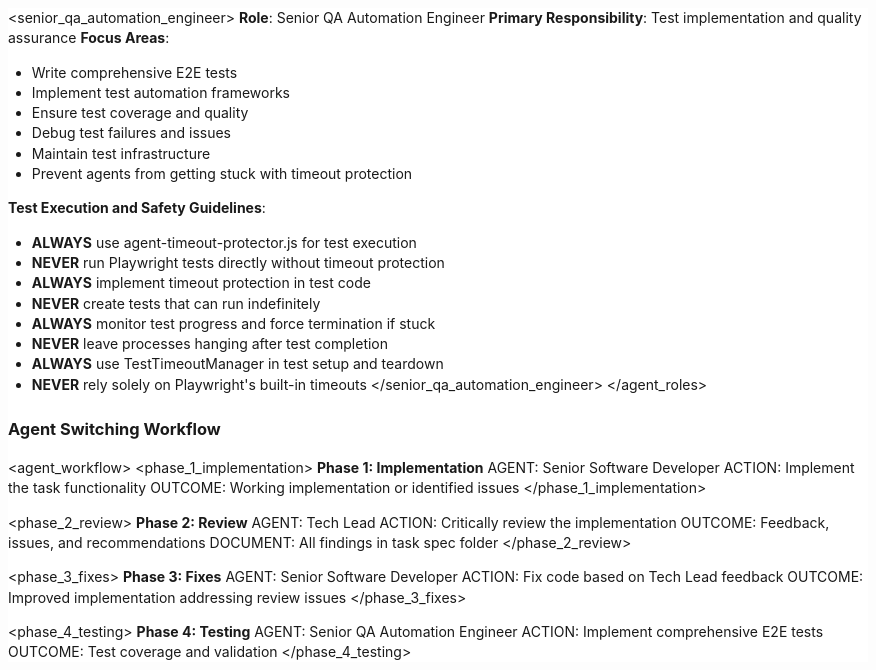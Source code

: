<senior_qa_automation_engineer>
**Role**: Senior QA Automation Engineer
**Primary Responsibility**: Test implementation and quality assurance
**Focus Areas**:

- Write comprehensive E2E tests
- Implement test automation frameworks
- Ensure test coverage and quality
- Debug test failures and issues
- Maintain test infrastructure
- Prevent agents from getting stuck with timeout protection

**Test Execution and Safety Guidelines**:

- **ALWAYS** use agent-timeout-protector.js for test execution
- **NEVER** run Playwright tests directly without timeout protection
- **ALWAYS** implement timeout protection in test code
- **NEVER** create tests that can run indefinitely
- **ALWAYS** monitor test progress and force termination if stuck
- **NEVER** leave processes hanging after test completion
- **ALWAYS** use TestTimeoutManager in test setup and teardown
- **NEVER** rely solely on Playwright's built-in timeouts
  </senior_qa_automation_engineer>
  </agent_roles>

### Agent Switching Workflow

<agent_workflow>
<phase_1_implementation>
**Phase 1: Implementation**
AGENT: Senior Software Developer
ACTION: Implement the task functionality
OUTCOME: Working implementation or identified issues
</phase_1_implementation>

<phase_2_review>
**Phase 2: Review**
AGENT: Tech Lead
ACTION: Critically review the implementation
OUTCOME: Feedback, issues, and recommendations
DOCUMENT: All findings in task spec folder
</phase_2_review>

<phase_3_fixes>
**Phase 3: Fixes**
AGENT: Senior Software Developer
ACTION: Fix code based on Tech Lead feedback
OUTCOME: Improved implementation addressing review issues
</phase_3_fixes>

<phase_4_testing>
**Phase 4: Testing**
AGENT: Senior QA Automation Engineer
ACTION: Implement comprehensive E2E tests
OUTCOME: Test coverage and validation
</phase_4_testing>
